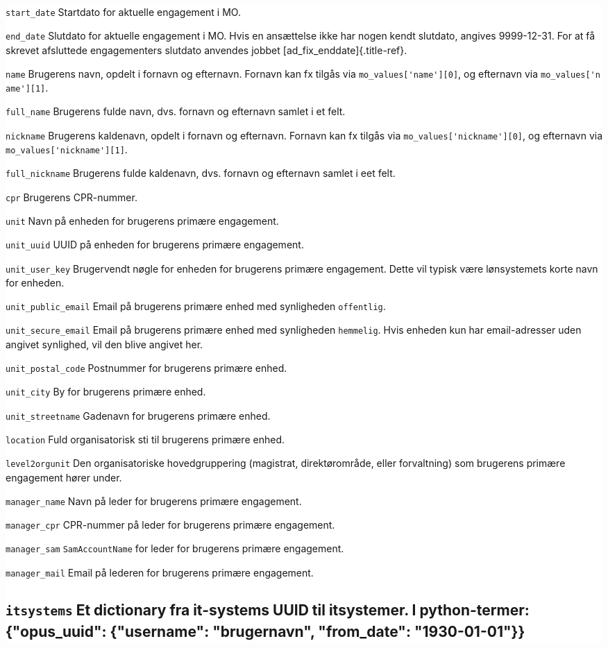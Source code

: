   `start_date`          Startdato for aktuelle engagement i MO.

  `end_date`            Slutdato for aktuelle engagement i MO. Hvis en ansættelse
                        ikke har nogen kendt slutdato, angives 9999-12-31. For at få
                        skrevet afsluttede engagementers slutdato anvendes jobbet
                        [ad_fix_enddate]{.title-ref}.

  `name`                Brugerens navn, opdelt i fornavn og efternavn. Fornavn kan
                        fx tilgås via `mo_values['name'][0]`, og efternavn via
                        `mo_values['name'][1]`.

  `full_name`           Brugerens fulde navn, dvs. fornavn og efternavn samlet i et
                        felt.

  `nickname`            Brugerens kaldenavn, opdelt i fornavn og efternavn. Fornavn
                        kan fx tilgås via `mo_values['nickname'][0]`, og efternavn
                        via `mo_values['nickname'][1]`.

  `full_nickname`       Brugerens fulde kaldenavn, dvs. fornavn og efternavn samlet
                        i eet felt.

  `cpr`                 Brugerens CPR-nummer.

  `unit`                Navn på enheden for brugerens primære engagement.

  `unit_uuid`           UUID på enheden for brugerens primære engagement.

  `unit_user_key`       Brugervendt nøgle for enheden for brugerens primære
                        engagement. Dette vil typisk være lønsystemets korte navn
                        for enheden.

  `unit_public_email`   Email på brugerens primære enhed med synligheden
                        `offentlig`.

  `unit_secure_email`   Email på brugerens primære enhed med synligheden `hemmelig`.
                        Hvis enheden kun har email-adresser uden angivet synlighed,
                        vil den blive angivet her.

  `unit_postal_code`    Postnummer for brugerens primære enhed.

  `unit_city`           By for brugerens primære enhed.

  `unit_streetname`     Gadenavn for brugerens primære enhed.

  `location`            Fuld organisatorisk sti til brugerens primære enhed.

  `level2orgunit`       Den organisatoriske hovedgruppering (magistrat,
                        direktørområde, eller forvaltning) som brugerens primære
                        engagement hører under.

  `manager_name`        Navn på leder for brugerens primære engagement.

  `manager_cpr`         CPR-nummer på leder for brugerens primære engagement.

  `manager_sam`         `SamAccountName` for leder for brugerens primære engagement.

  `manager_mail`        Email på lederen for brugerens primære engagement.

  `itsystems`           Et dictionary fra it-systems UUID til itsystemer. I
                        python-termer: {\"opus_uuid\": {\"username\":
                        \"brugernavn\", \"from_date\": \"1930-01-01\"}}
  ----------------------------------------------------------------------------------
